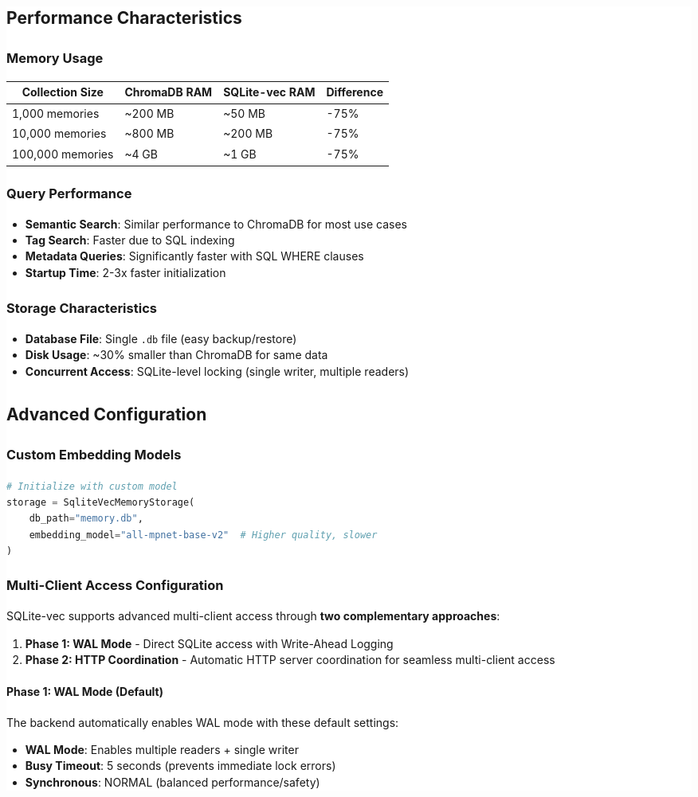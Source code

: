 ## Performance Characteristics

### Memory Usage

| Collection Size | ChromaDB RAM | SQLite-vec RAM | Difference |
|----------------|--------------|----------------|------------|
| 1,000 memories | ~200 MB | ~50 MB | -75% |
| 10,000 memories | ~800 MB | ~200 MB | -75% |
| 100,000 memories | ~4 GB | ~1 GB | -75% |

### Query Performance

- **Semantic Search**: Similar performance to ChromaDB for most use cases
- **Tag Search**: Faster due to SQL indexing
- **Metadata Queries**: Significantly faster with SQL WHERE clauses
- **Startup Time**: 2-3x faster initialization

### Storage Characteristics

- **Database File**: Single `.db` file (easy backup/restore)
- **Disk Usage**: ~30% smaller than ChromaDB for same data
- **Concurrent Access**: SQLite-level locking (single writer, multiple readers)

## Advanced Configuration

### Custom Embedding Models

```python
# Initialize with custom model
storage = SqliteVecMemoryStorage(
    db_path="memory.db",
    embedding_model="all-mpnet-base-v2"  # Higher quality, slower
)
```

### Multi-Client Access Configuration

SQLite-vec supports advanced multi-client access through **two complementary approaches**:

1. **Phase 1: WAL Mode** - Direct SQLite access with Write-Ahead Logging
2. **Phase 2: HTTP Coordination** - Automatic HTTP server coordination for seamless multi-client access

#### Phase 1: WAL Mode (Default)

The backend automatically enables WAL mode with these default settings:
- **WAL Mode**: Enables multiple readers + single writer
- **Busy Timeout**: 5 seconds (prevents immediate lock errors)  
- **Synchronous**: NORMAL (balanced performance/safety)
